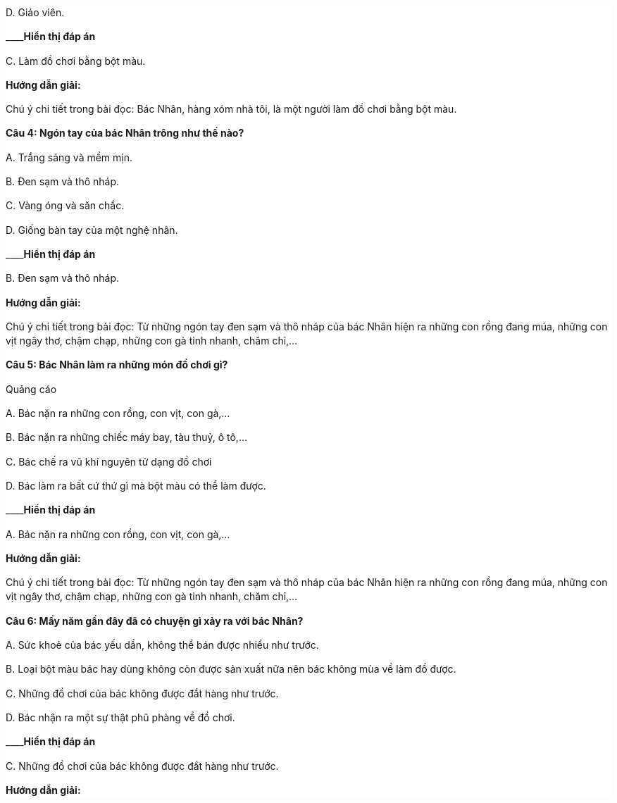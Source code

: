 D. Giáo viên.

____**Hiển thị đáp án**

C. Làm đồ chơi bằng bột màu.

**Hướng dẫn giải:**

Chú ý chi tiết trong bài đọc: Bác Nhân, hàng xóm nhà tôi, là một người làm đồ chơi bằng bột màu.

**Câu 4: Ngón tay của bác Nhân trông như thế nào?**

A. Trắng sáng và mềm mịn.

B. Đen sạm và thô nháp.

C. Vàng óng và săn chắc.

D. Giống bàn tay của một nghệ nhân.

____**Hiển thị đáp án**

B. Đen sạm và thô nháp.

**Hướng dẫn giải:**

Chú ý chi tiết trong bài đọc: Từ những ngón tay đen sạm và thô nháp của bác Nhân hiện ra những con rồng đang múa, những con vịt ngây thơ, chậm chạp, những con gà tinh nhanh, chăm chỉ,…

**Câu 5: Bác Nhân làm ra những món đồ chơi gì?**

Quảng cáo

A. Bác nặn ra những con rồng, con vịt, con gà,…

B. Bác nặn ra những chiếc máy bay, tàu thuỷ, ô tô,…

C. Bác chế ra vũ khí nguyên tử dạng đồ chơi

D. Bác làm ra bất cứ thứ gì mà bột màu có thể làm được.

____**Hiển thị đáp án**

A. Bác nặn ra những con rồng, con vịt, con gà,…

**Hướng dẫn giải:**

Chú ý chi tiết trong bài đọc: Từ những ngón tay đen sạm và thô nháp của bác Nhân hiện ra những con rồng đang múa, những con vịt ngây thơ, chậm chạp, những con gà tinh nhanh, chăm chỉ,…

**Câu 6: Mấy năm gần đây đã có chuyện gì xảy ra với bác Nhân?**

A. Sức khoẻ của bác yếu dần, không thể bán được nhiểu như trước.

B. Loại bột màu bác hay dùng không còn được sản xuất nữa nên bác không mùa về làm đồ được.

C. Những đồ chơi của bác không được đắt hàng như trước.

D. Bác nhận ra một sự thật phũ phàng về đồ chơi.

____**Hiển thị đáp án**

C. Những đồ chơi của bác không được đắt hàng như trước.

**Hướng dẫn giải:**
